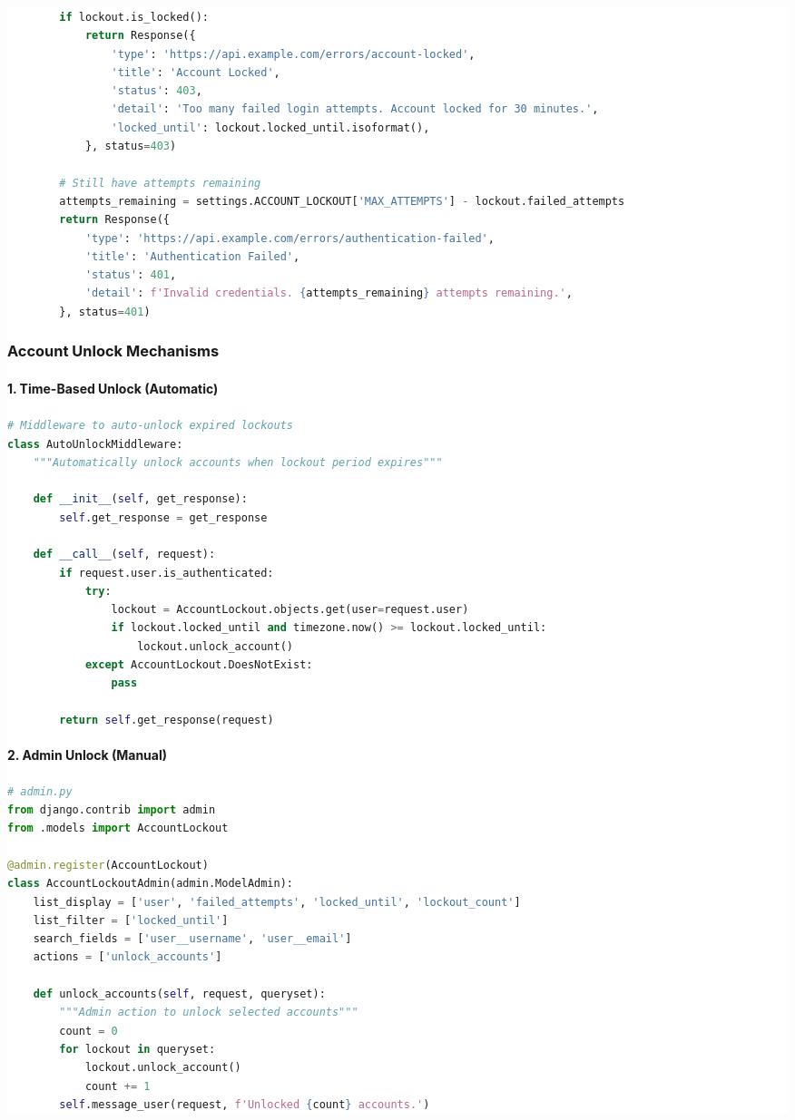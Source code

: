```python
        if lockout.is_locked():
            return Response({
                'type': 'https://api.example.com/errors/account-locked',
                'title': 'Account Locked',
                'status': 403,
                'detail': 'Too many failed login attempts. Account locked for 30 minutes.',
                'locked_until': lockout.locked_until.isoformat(),
            }, status=403)

        # Still have attempts remaining
        attempts_remaining = settings.ACCOUNT_LOCKOUT['MAX_ATTEMPTS'] - lockout.failed_attempts
        return Response({
            'type': 'https://api.example.com/errors/authentication-failed',
            'title': 'Authentication Failed',
            'status': 401,
            'detail': f'Invalid credentials. {attempts_remaining} attempts remaining.',
        }, status=401)
```

### Account Unlock Mechanisms

#### 1. Time-Based Unlock (Automatic)

```python
# Middleware to auto-unlock expired lockouts
class AutoUnlockMiddleware:
    """Automatically unlock accounts when lockout period expires"""

    def __init__(self, get_response):
        self.get_response = get_response

    def __call__(self, request):
        if request.user.is_authenticated:
            try:
                lockout = AccountLockout.objects.get(user=request.user)
                if lockout.locked_until and timezone.now() >= lockout.locked_until:
                    lockout.unlock_account()
            except AccountLockout.DoesNotExist:
                pass

        return self.get_response(request)
```

#### 2. Admin Unlock (Manual)

```python
# admin.py
from django.contrib import admin
from .models import AccountLockout

@admin.register(AccountLockout)
class AccountLockoutAdmin(admin.ModelAdmin):
    list_display = ['user', 'failed_attempts', 'locked_until', 'lockout_count']
    list_filter = ['locked_until']
    search_fields = ['user__username', 'user__email']
    actions = ['unlock_accounts']

    def unlock_accounts(self, request, queryset):
        """Admin action to unlock selected accounts"""
        count = 0
        for lockout in queryset:
            lockout.unlock_account()
            count += 1
        self.message_user(request, f'Unlocked {count} accounts.')
```